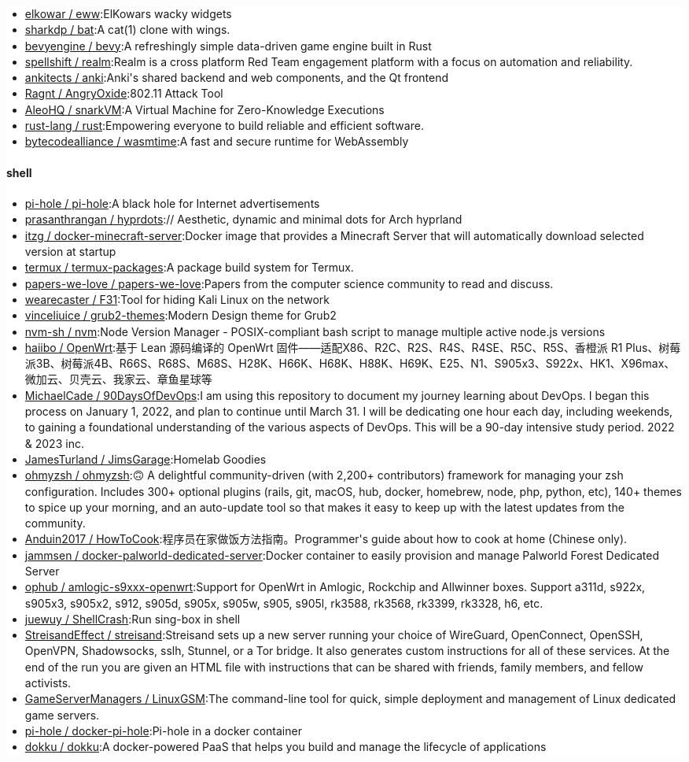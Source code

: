 * [elkowar / eww](https://github.com/elkowar/eww):ElKowars wacky widgets
* [sharkdp / bat](https://github.com/sharkdp/bat):A cat(1) clone with wings.
* [bevyengine / bevy](https://github.com/bevyengine/bevy):A refreshingly simple data-driven game engine built in Rust
* [spellshift / realm](https://github.com/spellshift/realm):Realm is a cross platform Red Team engagement platform with a focus on automation and reliability.
* [ankitects / anki](https://github.com/ankitects/anki):Anki's shared backend and web components, and the Qt frontend
* [Ragnt / AngryOxide](https://github.com/Ragnt/AngryOxide):802.11 Attack Tool
* [AleoHQ / snarkVM](https://github.com/AleoHQ/snarkVM):A Virtual Machine for Zero-Knowledge Executions
* [rust-lang / rust](https://github.com/rust-lang/rust):Empowering everyone to build reliable and efficient software.
* [bytecodealliance / wasmtime](https://github.com/bytecodealliance/wasmtime):A fast and secure runtime for WebAssembly

#### shell
* [pi-hole / pi-hole](https://github.com/pi-hole/pi-hole):A black hole for Internet advertisements
* [prasanthrangan / hyprdots](https://github.com/prasanthrangan/hyprdots):// Aesthetic, dynamic and minimal dots for Arch hyprland
* [itzg / docker-minecraft-server](https://github.com/itzg/docker-minecraft-server):Docker image that provides a Minecraft Server that will automatically download selected version at startup
* [termux / termux-packages](https://github.com/termux/termux-packages):A package build system for Termux.
* [papers-we-love / papers-we-love](https://github.com/papers-we-love/papers-we-love):Papers from the computer science community to read and discuss.
* [wearecaster / F31](https://github.com/wearecaster/F31):Tool for hiding Kali Linux on the network
* [vinceliuice / grub2-themes](https://github.com/vinceliuice/grub2-themes):Modern Design theme for Grub2
* [nvm-sh / nvm](https://github.com/nvm-sh/nvm):Node Version Manager - POSIX-compliant bash script to manage multiple active node.js versions
* [haiibo / OpenWrt](https://github.com/haiibo/OpenWrt):基于 Lean 源码编译的 OpenWrt 固件——适配X86、R2C、R2S、R4S、R4SE、R5C、R5S、香橙派 R1 Plus、树莓派3B、树莓派4B、R66S、R68S、M68S、H28K、H66K、H68K、H88K、H69K、E25、N1、S905x3、S922x、HK1、X96max、微加云、贝壳云、我家云、章鱼星球等
* [MichaelCade / 90DaysOfDevOps](https://github.com/MichaelCade/90DaysOfDevOps):I am using this repository to document my journey learning about DevOps. I began this process on January 1, 2022, and plan to continue until March 31. I will be dedicating one hour each day, including weekends, to gaining a foundational understanding of the various aspects of DevOps. This will be a 90-day intensive study period. 2022 & 2023 inc.
* [JamesTurland / JimsGarage](https://github.com/JamesTurland/JimsGarage):Homelab Goodies
* [ohmyzsh / ohmyzsh](https://github.com/ohmyzsh/ohmyzsh):🙃 A delightful community-driven (with 2,200+ contributors) framework for managing your zsh configuration. Includes 300+ optional plugins (rails, git, macOS, hub, docker, homebrew, node, php, python, etc), 140+ themes to spice up your morning, and an auto-update tool so that makes it easy to keep up with the latest updates from the community.
* [Anduin2017 / HowToCook](https://github.com/Anduin2017/HowToCook):程序员在家做饭方法指南。Programmer's guide about how to cook at home (Chinese only).
* [jammsen / docker-palworld-dedicated-server](https://github.com/jammsen/docker-palworld-dedicated-server):Docker container to easily provision and manage Palworld Forest Dedicated Server
* [ophub / amlogic-s9xxx-openwrt](https://github.com/ophub/amlogic-s9xxx-openwrt):Support for OpenWrt in Amlogic, Rockchip and Allwinner boxes. Support a311d, s922x, s905x3, s905x2, s912, s905d, s905x, s905w, s905, s905l, rk3588, rk3568, rk3399, rk3328, h6, etc.
* [juewuy / ShellCrash](https://github.com/juewuy/ShellCrash):Run sing-box in shell
* [StreisandEffect / streisand](https://github.com/StreisandEffect/streisand):Streisand sets up a new server running your choice of WireGuard, OpenConnect, OpenSSH, OpenVPN, Shadowsocks, sslh, Stunnel, or a Tor bridge. It also generates custom instructions for all of these services. At the end of the run you are given an HTML file with instructions that can be shared with friends, family members, and fellow activists.
* [GameServerManagers / LinuxGSM](https://github.com/GameServerManagers/LinuxGSM):The command-line tool for quick, simple deployment and management of Linux dedicated game servers.
* [pi-hole / docker-pi-hole](https://github.com/pi-hole/docker-pi-hole):Pi-hole in a docker container
* [dokku / dokku](https://github.com/dokku/dokku):A docker-powered PaaS that helps you build and manage the lifecycle of applications